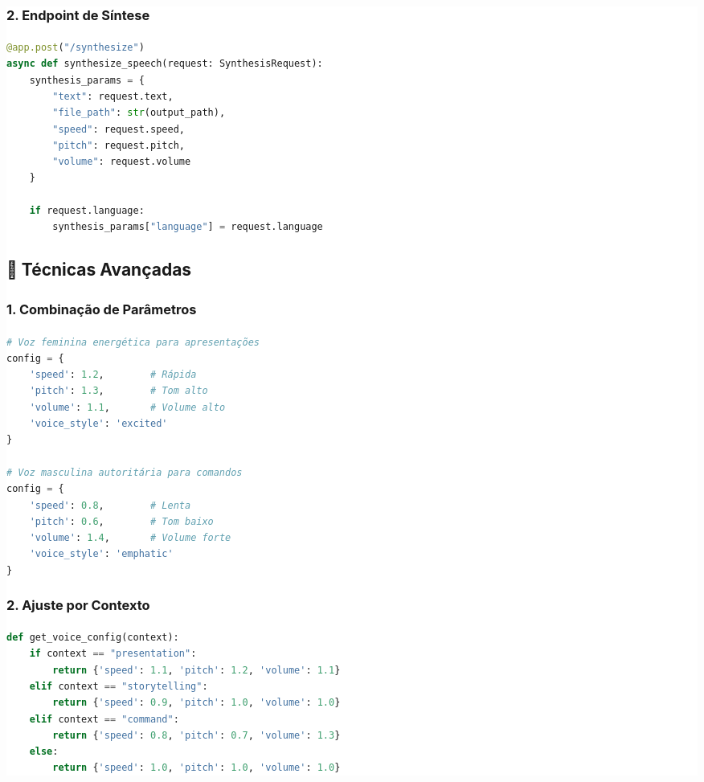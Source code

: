 ```python
```

### 2. **Endpoint de Síntese**
```python
@app.post("/synthesize")
async def synthesize_speech(request: SynthesisRequest):
    synthesis_params = {
        "text": request.text,
        "file_path": str(output_path),
        "speed": request.speed,
        "pitch": request.pitch,
        "volume": request.volume
    }
    
    if request.language:
        synthesis_params["language"] = request.language
```

## 🎯 Técnicas Avançadas

### 1. **Combinação de Parâmetros**
```python
# Voz feminina energética para apresentações
config = {
    'speed': 1.2,        # Rápida
    'pitch': 1.3,        # Tom alto
    'volume': 1.1,       # Volume alto
    'voice_style': 'excited'
}

# Voz masculina autoritária para comandos
config = {
    'speed': 0.8,        # Lenta
    'pitch': 0.6,        # Tom baixo
    'volume': 1.4,       # Volume forte
    'voice_style': 'emphatic'
}
```

### 2. **Ajuste por Contexto**
```python
def get_voice_config(context):
    if context == "presentation":
        return {'speed': 1.1, 'pitch': 1.2, 'volume': 1.1}
    elif context == "storytelling":
        return {'speed': 0.9, 'pitch': 1.0, 'volume': 1.0}
    elif context == "command":
        return {'speed': 0.8, 'pitch': 0.7, 'volume': 1.3}
    else:
        return {'speed': 1.0, 'pitch': 1.0, 'volume': 1.0}
```
